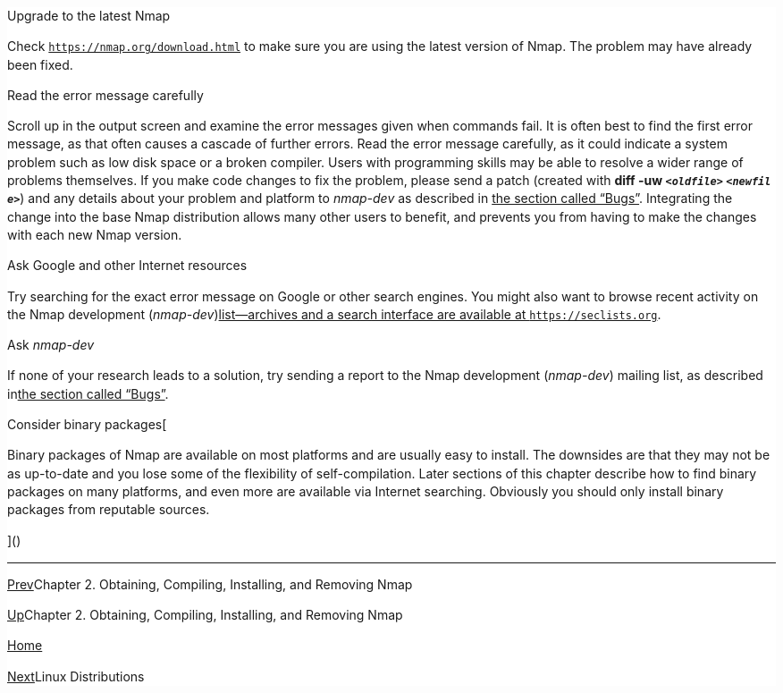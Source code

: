 Upgrade to the latest Nmap

Check [`https://nmap.org/download.html`](https://nmap.org/download.html) to make sure you are using the latest version of Nmap. The problem may have already been fixed.

Read the error message carefully

Scroll up in the output screen and examine the error
messages given when commands fail. It is often best to find the first
error message, as that often causes a cascade of further errors. Read
the error message carefully, as it could indicate a system problem
such as low disk space or a broken compiler. Users with programming
skills may be able to resolve a wider range of problems themselves.
If you make code changes to fix the problem, please send a patch
(created with **diff -uw *`<oldfile>`* *`<newfile>`***) and any details about your problem and platform to *nmap-dev* as described in [the section called “Bugs”](https://nmap.org/book/man-bugs.html). Integrating the change into the base Nmap distribution allows many other users to benefit, and prevents you from having to make the changes with each new Nmap version.

Ask Google and other Internet resources

Try searching for the exact error message on Google or other search engines. You might also want to browse recent activity on the Nmap development
(*nmap-dev*)[list—archives and a search interface are available at ]()[`https://seclists.org`](https://seclists.org/).

Ask *nmap-dev*

If none of your research leads to a solution, try
sending a report to the Nmap development
(*nmap-dev*) mailing list, as described in[the section called “Bugs”](https://nmap.org/book/man-bugs.html).

Consider binary packages[

Binary packages of Nmap are available on most platforms and are
usually easy to install. The downsides are that they may not be as
up-to-date and you lose some of the flexibility of self-compilation.
Later sections of this chapter describe how to find binary packages on
many platforms, and even more are available via Internet searching.
Obviously you should only install binary packages from reputable
sources.

]()

---

[Prev](https://nmap.org/book/install.html)Chapter 2. Obtaining, Compiling, Installing, and Removing Nmap

[Up](https://nmap.org/book/install.html)Chapter 2. Obtaining, Compiling, Installing, and Removing Nmap

[Home](https://nmap.org/book/toc.html)

[Next](https://nmap.org/book/inst-linux.html)Linux Distributions